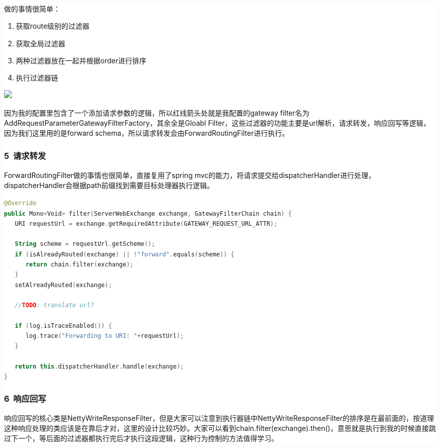   

做的事情很简单：

  

1.  获取route级别的过滤器
    
2.  获取全局过滤器
    
3.  两种过滤器放在一起并根据order进行排序
    
4.  执行过滤器链  
    

![](/img/user/Dictionary/attchements/media/640-6.png)

因为我的配置里包含了一个添加请求参数的逻辑，所以红线箭头处就是我配置的gateway filter名为 AddRequestParameterGatewayFilterFactory，其余全是Gloabl Filter，这些过滤器的功能主要是url解析，请求转发，响应回写等逻辑，因为我们这里用的是forward schema，所以请求转发会由ForwardRoutingFilter进行执行。


### 5  请求转发

  

ForwardRoutingFilter做的事情也很简单，直接复用了spring mvc的能力，将请求提交给dispatcherHandler进行处理，dispatcherHandler会根据path前缀找到需要目标处理器执行逻辑。

  

```kotlin
@Override
public Mono<Void> filter(ServerWebExchange exchange, GatewayFilterChain chain) {
   URI requestUrl = exchange.getRequiredAttribute(GATEWAY_REQUEST_URL_ATTR);

   String scheme = requestUrl.getScheme();
   if (isAlreadyRouted(exchange) || !"forward".equals(scheme)) {
      return chain.filter(exchange);
   }
   setAlreadyRouted(exchange);

   //TODO: translate url?

   if (log.isTraceEnabled()) {
      log.trace("Forwarding to URI: "+requestUrl);
   }

   return this.dispatcherHandler.handle(exchange);
}
```

  
### 6  响应回写

  

响应回写的核心类是NettyWriteResponseFilter，但是大家可以注意到执行器链中NettyWriteResponseFilter的排序是在最前面的，按道理这种响应处理的类应该是在靠后才对，这里的设计比较巧妙。大家可以看到chain.filter(exchange).then()，意思就是执行到我的时候直接跳过下一个，等后面的过滤器都执行完后才执行这段逻辑，这种行为控制的方法值得学习。

  